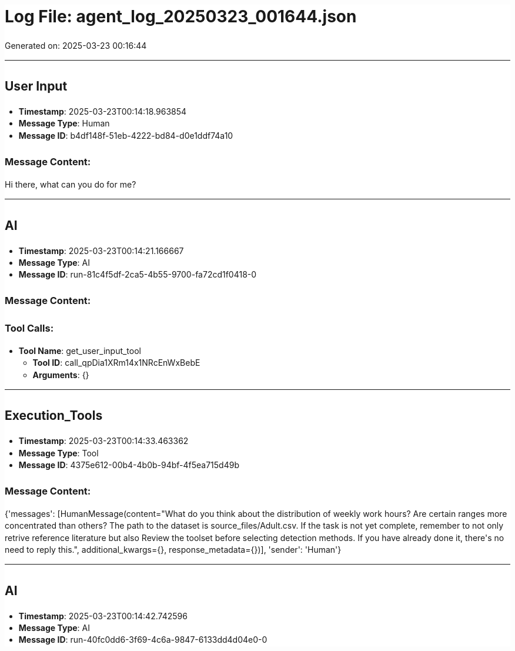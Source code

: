 # Log File: agent_log_20250323_001644.json

Generated on: 2025-03-23 00:16:44

---

## User Input
- **Timestamp**: 2025-03-23T00:14:18.963854
- **Message Type**: Human
- **Message ID**: b4df148f-51eb-4222-bd84-d0e1ddf74a10

### Message Content:

Hi there, what can you do for me?


---

## AI
- **Timestamp**: 2025-03-23T00:14:21.166667
- **Message Type**: AI
- **Message ID**: run-81c4f5df-2ca5-4b55-9700-fa72cd1f0418-0

### Message Content:



### Tool Calls:
- **Tool Name**: get_user_input_tool
  - **Tool ID**: call_qpDia1XRm14x1NRcEnWxBebE
  - **Arguments**: {}

---

## Execution_Tools
- **Timestamp**: 2025-03-23T00:14:33.463362
- **Message Type**: Tool
- **Message ID**: 4375e612-00b4-4b0b-94bf-4f5ea715d49b

### Message Content:

{'messages': [HumanMessage(content="What do you think about the distribution of weekly work hours? Are certain ranges more concentrated than others? The path to the dataset is source_files/Adult.csv. If the task is not yet complete, remember to not only retrive reference literature but also Review the toolset before selecting detection methods. If you have already done it, there's no need to reply this.", additional_kwargs={}, response_metadata={})], 'sender': 'Human'}


---

## AI
- **Timestamp**: 2025-03-23T00:14:42.742596
- **Message Type**: AI
- **Message ID**: run-40fc0dd6-3f69-4c6a-9847-6133dd4d04e0-0
